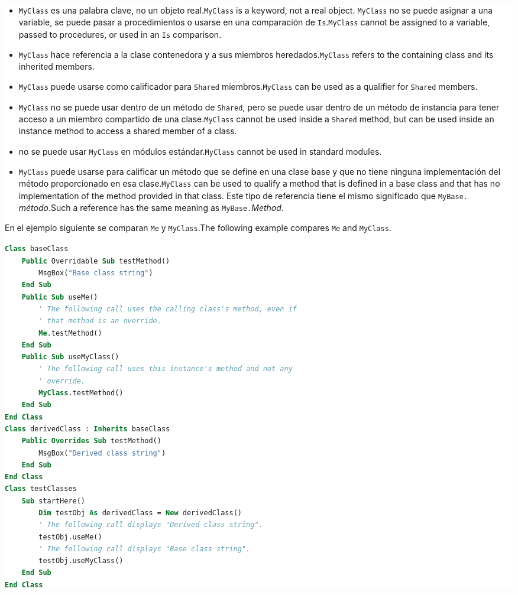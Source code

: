 - <span data-ttu-id="6b56b-161">`MyClass` es una palabra clave, no un objeto real.</span><span class="sxs-lookup"><span data-stu-id="6b56b-161">`MyClass` is a keyword, not a real object.</span></span> <span data-ttu-id="6b56b-162">`MyClass` no se puede asignar a una variable, se puede pasar a procedimientos o usarse en una comparación de `Is`.</span><span class="sxs-lookup"><span data-stu-id="6b56b-162">`MyClass` cannot be assigned to a variable, passed to procedures, or used in an `Is` comparison.</span></span>

- <span data-ttu-id="6b56b-163">`MyClass` hace referencia a la clase contenedora y a sus miembros heredados.</span><span class="sxs-lookup"><span data-stu-id="6b56b-163">`MyClass` refers to the containing class and its inherited members.</span></span>

- <span data-ttu-id="6b56b-164">`MyClass` puede usarse como calificador para `Shared` miembros.</span><span class="sxs-lookup"><span data-stu-id="6b56b-164">`MyClass` can be used as a qualifier for `Shared` members.</span></span>

- <span data-ttu-id="6b56b-165">`MyClass` no se puede usar dentro de un método de `Shared`, pero se puede usar dentro de un método de instancia para tener acceso a un miembro compartido de una clase.</span><span class="sxs-lookup"><span data-stu-id="6b56b-165">`MyClass` cannot be used inside a `Shared` method, but can be used inside an instance method to access a shared member of a class.</span></span>

- <span data-ttu-id="6b56b-166">no se puede usar `MyClass` en módulos estándar.</span><span class="sxs-lookup"><span data-stu-id="6b56b-166">`MyClass` cannot be used in standard modules.</span></span>

- <span data-ttu-id="6b56b-167">`MyClass` puede usarse para calificar un método que se define en una clase base y que no tiene ninguna implementación del método proporcionado en esa clase.</span><span class="sxs-lookup"><span data-stu-id="6b56b-167">`MyClass` can be used to qualify a method that is defined in a base class and that has no implementation of the method provided in that class.</span></span> <span data-ttu-id="6b56b-168">Este tipo de referencia tiene el mismo significado que `MyBase.`*método*.</span><span class="sxs-lookup"><span data-stu-id="6b56b-168">Such a reference has the same meaning as `MyBase.`*Method*.</span></span>

<span data-ttu-id="6b56b-169">En el ejemplo siguiente se comparan `Me` y `MyClass`.</span><span class="sxs-lookup"><span data-stu-id="6b56b-169">The following example compares `Me` and `MyClass`.</span></span>

```vb
Class baseClass
    Public Overridable Sub testMethod()
        MsgBox("Base class string")
    End Sub
    Public Sub useMe()
        ' The following call uses the calling class's method, even if
        ' that method is an override.
        Me.testMethod()
    End Sub
    Public Sub useMyClass()
        ' The following call uses this instance's method and not any
        ' override.
        MyClass.testMethod()
    End Sub
End Class
Class derivedClass : Inherits baseClass
    Public Overrides Sub testMethod()
        MsgBox("Derived class string")
    End Sub
End Class
Class testClasses
    Sub startHere()
        Dim testObj As derivedClass = New derivedClass()
        ' The following call displays "Derived class string".
        testObj.useMe()
        ' The following call displays "Base class string".
        testObj.useMyClass()
    End Sub
End Class
```